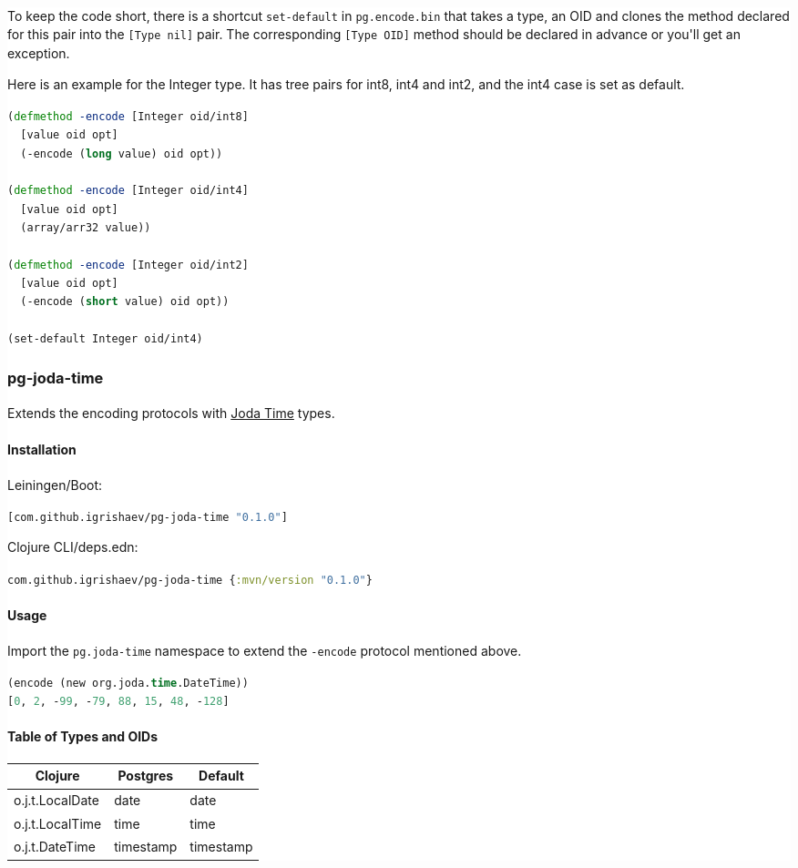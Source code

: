 To keep the code short, there is a shortcut `set-default` in `pg.encode.bin`
that takes a type, an OID and clones the method declared for this pair into the
`[Type nil]` pair. The corresponding `[Type OID]` method should be declared in
advance or you'll get an exception.

Here is an example for the Integer type. It has tree pairs for int8, int4 and
int2, and the int4 case is set as default.

~~~clojure
(defmethod -encode [Integer oid/int8]
  [value oid opt]
  (-encode (long value) oid opt))

(defmethod -encode [Integer oid/int4]
  [value oid opt]
  (array/arr32 value))

(defmethod -encode [Integer oid/int2]
  [value oid opt]
  (-encode (short value) oid opt))

(set-default Integer oid/int4)
~~~

### pg-joda-time

[joda-time]: https://www.joda.org/joda-time/

Extends the encoding protocols with [Joda Time][joda-time] types.

#### Installation

Leiningen/Boot:

~~~clojure
[com.github.igrishaev/pg-joda-time "0.1.0"]
~~~

Clojure CLI/deps.edn:

~~~clojure
com.github.igrishaev/pg-joda-time {:mvn/version "0.1.0"}
~~~

#### Usage

Import the `pg.joda-time` namespace to extend the `-encode` protocol mentioned
above.

~~~clojure
(encode (new org.joda.time.DateTime))
[0, 2, -99, -79, 88, 15, 48, -128]
~~~

#### Table of Types and OIDs

| Clojure         | Postgres         | Default   |
|-----------------|------------------|-----------|
| o.j.t.LocalDate | date             | date      |
| o.j.t.LocalTime | time             | time      |
| o.j.t.DateTime  | timestamp        | timestamp |


[pg]: https://github.com/igrishaev/pg